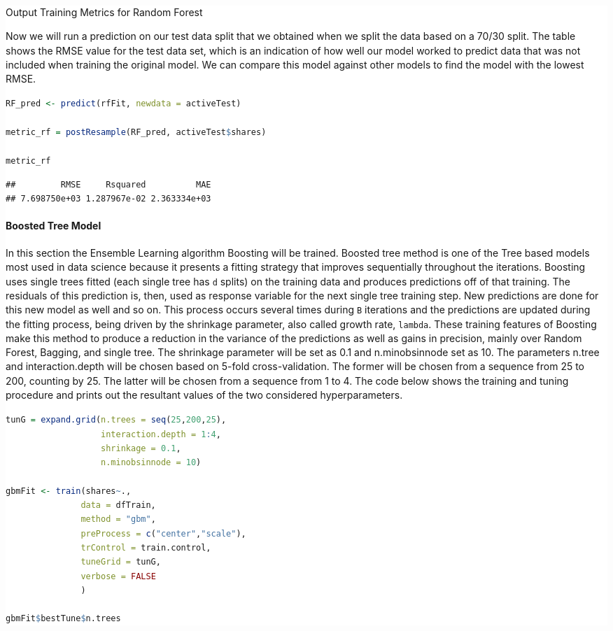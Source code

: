 Output Training Metrics for Random Forest

Now we will run a prediction on our test data split that we obtained
when we split the data based on a 70/30 split. The table shows the RMSE
value for the test data set, which is an indication of how well our
model worked to predict data that was not included when training the
original model. We can compare this model against other models to find
the model with the lowest RMSE.

``` r
RF_pred <- predict(rfFit, newdata = activeTest)

metric_rf = postResample(RF_pred, activeTest$shares)

metric_rf
```

    ##         RMSE     Rsquared          MAE 
    ## 7.698750e+03 1.287967e-02 2.363334e+03

#### Boosted Tree Model

In this section the Ensemble Learning algorithm Boosting will be
trained. Boosted tree method is one of the Tree based models most used
in data science because it presents a fitting strategy that improves
sequentially throughout the iterations. Boosting uses single trees
fitted (each single tree has `d` splits) on the training data and
produces predictions off of that training. The residuals of this
prediction is, then, used as response variable for the next single tree
training step. New predictions are done for this new model as well and
so on. This process occurs several times during `B` iterations and the
predictions are updated during the fitting process, being driven by the
shrinkage parameter, also called growth rate, `lambda`. These training
features of Boosting make this method to produce a reduction in the
variance of the predictions as well as gains in precision, mainly over
Random Forest, Bagging, and single tree. The shrinkage parameter will be
set as 0.1 and n.minobsinnode set as 10. The parameters n.tree and
interaction.depth will be chosen based on 5-fold cross-validation. The
former will be chosen from a sequence from 25 to 200, counting by 25.
The latter will be chosen from a sequence from 1 to 4. The code below
shows the training and tuning procedure and prints out the resultant
values of the two considered hyperparameters.

``` r
tunG = expand.grid(n.trees = seq(25,200,25),
                   interaction.depth = 1:4,
                   shrinkage = 0.1,
                   n.minobsinnode = 10)

gbmFit <- train(shares~.,
               data = dfTrain,
               method = "gbm",
               preProcess = c("center","scale"),
               trControl = train.control,
               tuneGrid = tunG,
               verbose = FALSE
               )

gbmFit$bestTune$n.trees
```
